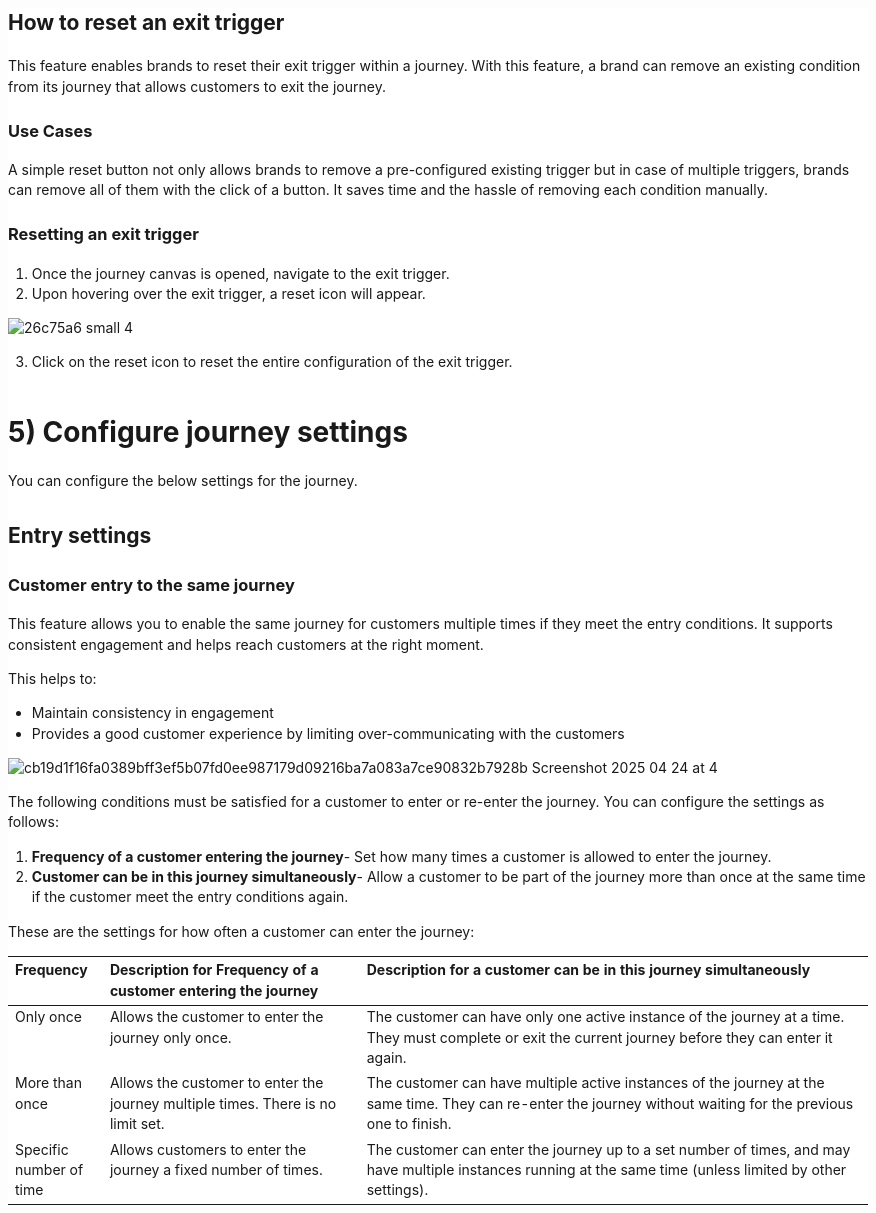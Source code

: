 ## How to reset an exit trigger

This feature enables brands to reset their exit trigger within a journey. With this feature, a brand can remove an existing condition from its journey that allows customers to exit the journey.

### Use Cases

A simple reset button not only allows brands to remove a pre-configured existing trigger but in case of multiple triggers, brands can remove all of them with the click of a button. It saves time and the hassle of removing each condition manually.

### Resetting an exit trigger

1. Once the journey canvas is opened, navigate to the exit trigger.
2. Upon hovering over the exit trigger, a reset icon will appear.

![26c75a6 small 4](https://files.readme.io/26c75a6-small-4.png)

3. Click on the reset icon to reset the entire configuration of the exit trigger.

# 5) Configure journey settings

You can configure the below settings for the journey.

## Entry settings

### Customer entry to the same journey

This feature allows you to enable the same journey for customers multiple times if they meet the entry conditions. It supports consistent engagement and helps reach customers at the right moment.

This helps to:

* Maintain consistency in engagement
* Provides a good customer experience by limiting over-communicating with the customers

![cb19d1f16fa0389bff3ef5b07fd0ee987179d09216ba7a083a7ce90832b7928b Screenshot 2025 04 24 at 4](https://files.readme.io/cb19d1f16fa0389bff3ef5b07fd0ee987179d09216ba7a083a7ce90832b7928b-Screenshot_2025-04-24_at_4.56.42_PM.png)

The following conditions must be satisfied for a customer to enter or re-enter the journey. You can configure the settings as follows:

1. **Frequency of a customer entering the journey**- Set how many times a customer is allowed to enter the journey.
2. **Customer can be in this journey simultaneously**- Allow a customer to be part of the journey more than once at the same time if the customer meet the entry conditions again.

These are the settings for how often a customer can enter the journey:

| Frequency               | Description for Frequency of a customer entering the journey                    | Description for a customer can be in this journey simultaneously                                                                                               |
| :---------------------- | :------------------------------------------------------------------------------ | :------------------------------------------------------------------------------------------------------------------------------------------------------------- |
| Only once               | Allows the customer to enter the journey only once.                             | The customer can have only one active instance of the journey at a time. They must complete or exit the current journey before they can enter it again.        |
| More than once          | Allows the customer to enter the journey multiple times. There is no limit set. | The customer can have multiple active instances of the journey at the same time. They can re-enter the journey without waiting for the previous one to finish. |
| Specific number of time | Allows customers to enter the journey a fixed number of times.                  | The customer can enter the journey up to a set number of times, and may have multiple instances running at the same time (unless limited by other settings).   |
